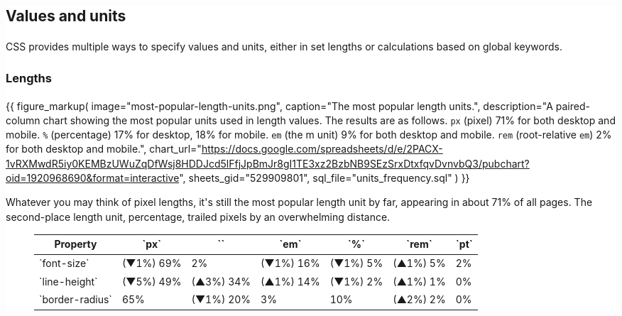 ## Values and units

CSS provides multiple ways to specify values and units, either in set lengths or calculations based on global keywords.

### Lengths

{{ figure_markup(
  image="most-popular-length-units.png",
  caption="The most popular length units.",
  description="A paired-column chart showing the most popular units used in length values. The results are as follows. `px` (pixel) 71% for both desktop and mobile. `%` (percentage) 17% for desktop, 18% for mobile. `em` (the m unit) 9% for both desktop and mobile. `rem` (root-relative `em`) 2% for both desktop and mobile.",
  chart_url="https://docs.google.com/spreadsheets/d/e/2PACX-1vRXMwdR5iy0KEMBzUWuZqDfWsj8HDDJcd5lFfjJpBmJr8gI1TE3xz2BzbNB9SEzSrxDtxfqvDvnvbQ3/pubchart?oid=1920968690&format=interactive",
  sheets_gid="529909801",
  sql_file="units_frequency.sql"
) }}

Whatever you may think of pixel lengths, it's still the most popular length unit by far, appearing in about 71% of all pages. The second-place length unit, percentage, trailed pixels by an overwhelming distance.

<figure>
  <table>
   <thead>
    <tr>
      <th>Property</th>
      <th>`px`</th>
      <th>`<number>`</th>
      <th>`em`</th>
      <th>`%`</th>
      <th>`rem`</th>
      <th>`pt`</th>
    </tr>
   </thead>
   <tbody>
    <tr>
      <td>`font-size`</td>
      <td class="numeric"><span class="numeric-bad">(▼1%)</span> 69%</td>
      <td class="numeric">2%</td>
      <td class="numeric"><span class="numeric-bad">(▼1%)</span> 16%</td>
      <td class="numeric"><span class="numeric-bad">(▼1%)</span> 5%</td>
      <td class="numeric"><span class="numeric-good">(▲1%)</span> 5%</td>
      <td class="numeric">2%</td>
    </tr>
    <tr>
      <td>`line-height`</td>
      <td class="numeric"><span class="numeric-bad">(▼5%)</span> 49%</td>
      <td class="numeric"><span class="numeric-good">(▲3%)</span> 34%</td>
      <td class="numeric"><span class="numeric-good">(▲1%)</span> 14%</td>
      <td class="numeric"><span class="numeric-bad">(▼1%)</span> 2%</td>
      <td class="numeric"><span class="numeric-good">(▲1%)</span> 1%</td>
      <td class="numeric">0%</td>
    </tr>
    <tr>
      <td>`border-radius`</td>
      <td class="numeric">65%</td>
      <td class="numeric"><span class="numeric-bad">(▼1%)</span> 20%</td>
      <td class="numeric">3%</td>
      <td class="numeric">10%</td>
      <td class="numeric"><span class="numeric-good">(▲2%)</span> 2%</td>
      <td class="numeric">0%</td>